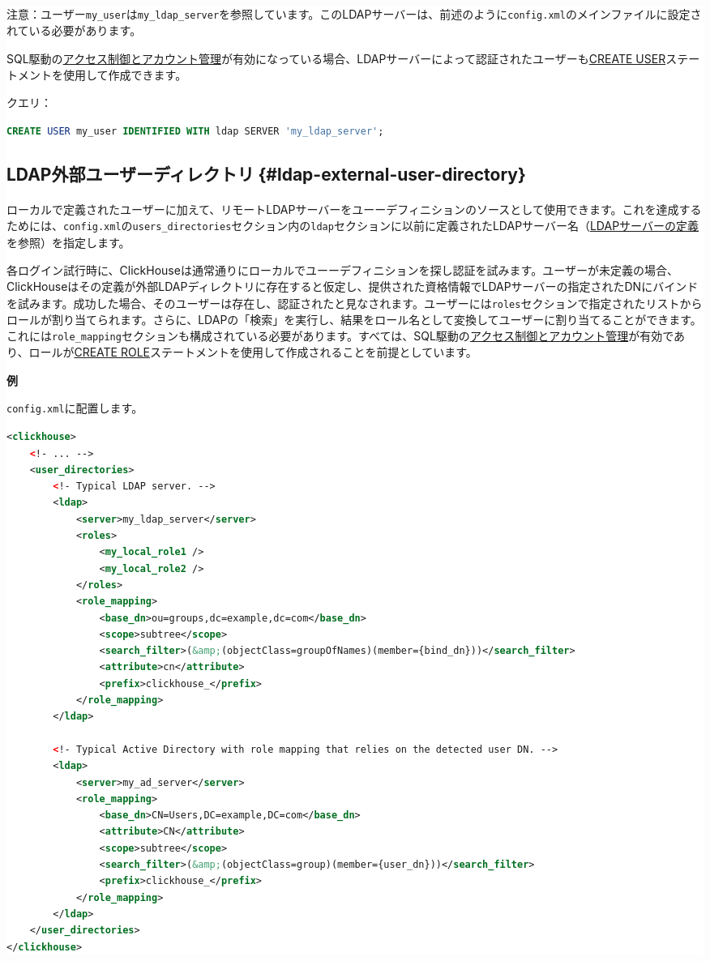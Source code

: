 注意：ユーザー`my_user`は`my_ldap_server`を参照しています。このLDAPサーバーは、前述のように`config.xml`のメインファイルに設定されている必要があります。

SQL駆動の[アクセス制御とアカウント管理](/operations/access-rights#access-control-usage)が有効になっている場合、LDAPサーバーによって認証されたユーザーも[CREATE USER](/sql-reference/statements/create/user)ステートメントを使用して作成できます。

クエリ：

```sql
CREATE USER my_user IDENTIFIED WITH ldap SERVER 'my_ldap_server';
```

## LDAP外部ユーザーディレクトリ {#ldap-external-user-directory}

ローカルで定義されたユーザーに加えて、リモートLDAPサーバーをユーーデフィニションのソースとして使用できます。これを達成するためには、`config.xml`の`users_directories`セクション内の`ldap`セクションに以前に定義されたLDAPサーバー名（[LDAPサーバーの定義](#ldap-server-definition)を参照）を指定します。

各ログイン試行時に、ClickHouseは通常通りにローカルでユーーデフィニションを探し認証を試みます。ユーザーが未定義の場合、ClickHouseはその定義が外部LDAPディレクトリに存在すると仮定し、提供された資格情報でLDAPサーバーの指定されたDNにバインドを試みます。成功した場合、そのユーザーは存在し、認証されたと見なされます。ユーザーには`roles`セクションで指定されたリストからロールが割り当てられます。さらに、LDAPの「検索」を実行し、結果をロール名として変換してユーザーに割り当てることができます。これには`role_mapping`セクションも構成されている必要があります。すべては、SQL駆動の[アクセス制御とアカウント管理](/operations/access-rights#access-control-usage)が有効であり、ロールが[CREATE ROLE](/sql-reference/statements/create/role)ステートメントを使用して作成されることを前提としています。

**例**

`config.xml`に配置します。

```xml
<clickhouse>
    <!- ... -->
    <user_directories>
        <!- Typical LDAP server. -->
        <ldap>
            <server>my_ldap_server</server>
            <roles>
                <my_local_role1 />
                <my_local_role2 />
            </roles>
            <role_mapping>
                <base_dn>ou=groups,dc=example,dc=com</base_dn>
                <scope>subtree</scope>
                <search_filter>(&amp;(objectClass=groupOfNames)(member={bind_dn}))</search_filter>
                <attribute>cn</attribute>
                <prefix>clickhouse_</prefix>
            </role_mapping>
        </ldap>

        <!- Typical Active Directory with role mapping that relies on the detected user DN. -->
        <ldap>
            <server>my_ad_server</server>
            <role_mapping>
                <base_dn>CN=Users,DC=example,DC=com</base_dn>
                <attribute>CN</attribute>
                <scope>subtree</scope>
                <search_filter>(&amp;(objectClass=group)(member={user_dn}))</search_filter>
                <prefix>clickhouse_</prefix>
            </role_mapping>
        </ldap>
    </user_directories>
</clickhouse>
```
